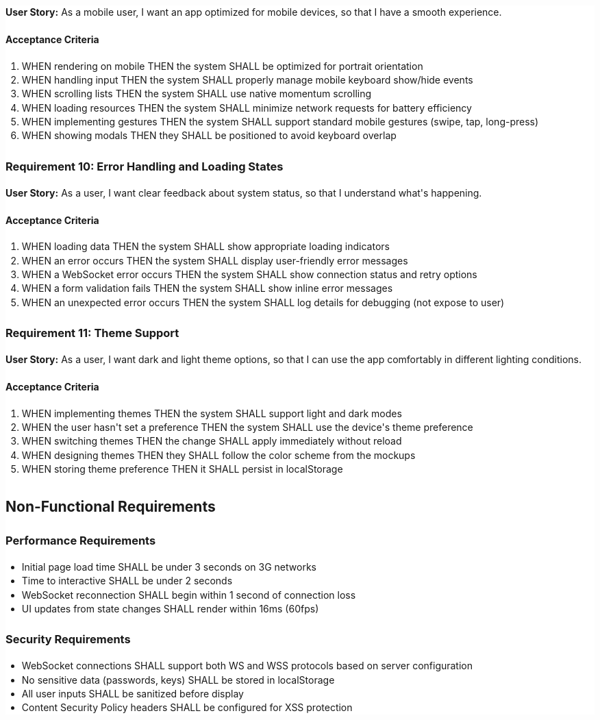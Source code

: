 **User Story:** As a mobile user, I want an app optimized for mobile devices, so that I have a smooth experience.

#### Acceptance Criteria
1. WHEN rendering on mobile THEN the system SHALL be optimized for portrait orientation
2. WHEN handling input THEN the system SHALL properly manage mobile keyboard show/hide events
3. WHEN scrolling lists THEN the system SHALL use native momentum scrolling
4. WHEN loading resources THEN the system SHALL minimize network requests for battery efficiency
5. WHEN implementing gestures THEN the system SHALL support standard mobile gestures (swipe, tap, long-press)
6. WHEN showing modals THEN they SHALL be positioned to avoid keyboard overlap

### Requirement 10: Error Handling and Loading States

**User Story:** As a user, I want clear feedback about system status, so that I understand what's happening.

#### Acceptance Criteria
1. WHEN loading data THEN the system SHALL show appropriate loading indicators
2. WHEN an error occurs THEN the system SHALL display user-friendly error messages
3. WHEN a WebSocket error occurs THEN the system SHALL show connection status and retry options
4. WHEN a form validation fails THEN the system SHALL show inline error messages
5. WHEN an unexpected error occurs THEN the system SHALL log details for debugging (not expose to user)

### Requirement 11: Theme Support

**User Story:** As a user, I want dark and light theme options, so that I can use the app comfortably in different lighting conditions.

#### Acceptance Criteria
1. WHEN implementing themes THEN the system SHALL support light and dark modes
2. WHEN the user hasn't set a preference THEN the system SHALL use the device's theme preference
3. WHEN switching themes THEN the change SHALL apply immediately without reload
4. WHEN designing themes THEN they SHALL follow the color scheme from the mockups
5. WHEN storing theme preference THEN it SHALL persist in localStorage

## Non-Functional Requirements

### Performance Requirements
- Initial page load time SHALL be under 3 seconds on 3G networks
- Time to interactive SHALL be under 2 seconds
- WebSocket reconnection SHALL begin within 1 second of connection loss
- UI updates from state changes SHALL render within 16ms (60fps)

### Security Requirements
- WebSocket connections SHALL support both WS and WSS protocols based on server configuration
- No sensitive data (passwords, keys) SHALL be stored in localStorage
- All user inputs SHALL be sanitized before display
- Content Security Policy headers SHALL be configured for XSS protection
